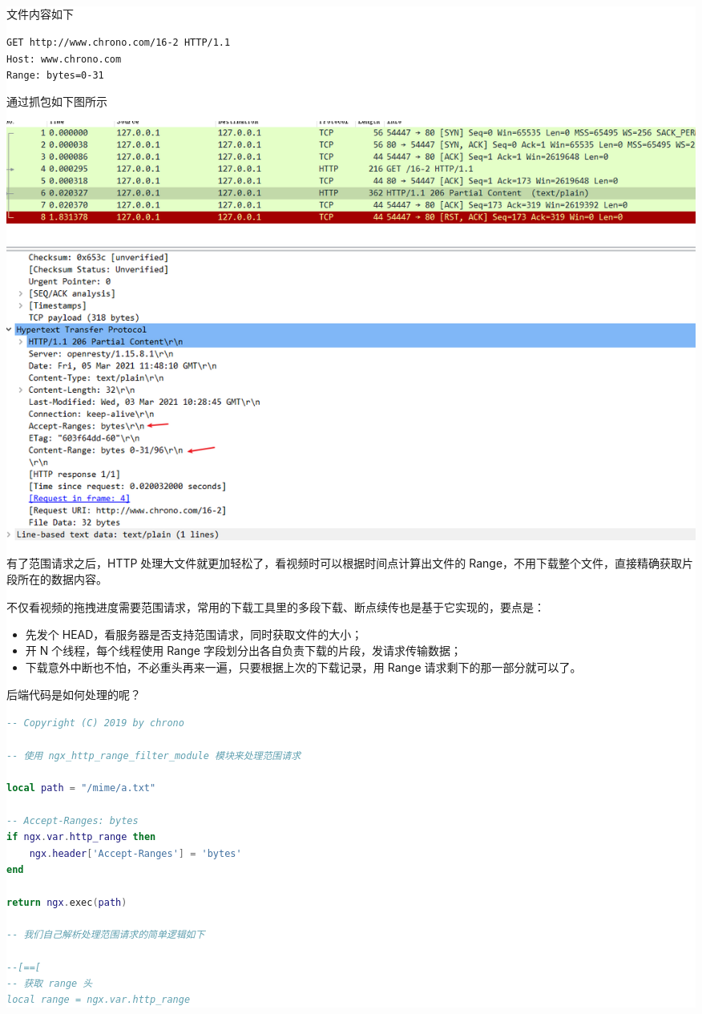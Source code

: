 文件内容如下

```http
GET http://www.chrono.com/16-2 HTTP/1.1
Host: www.chrono.com
Range: bytes=0-31
```

通过抓包如下图所示

![image-20210305195213500](./assets/image-20210305195213500.png)

有了范围请求之后，HTTP 处理大文件就更加轻松了，看视频时可以根据时间点计算出文件的 Range，不用下载整个文件，直接精确获取片段所在的数据内容。

不仅看视频的拖拽进度需要范围请求，常用的下载工具里的多段下载、断点续传也是基于它实现的，要点是：

- 先发个 HEAD，看服务器是否支持范围请求，同时获取文件的大小；
- 开 N 个线程，每个线程使用 Range 字段划分出各自负责下载的片段，发请求传输数据；
- 下载意外中断也不怕，不必重头再来一遍，只要根据上次的下载记录，用 Range 请求剩下的那一部分就可以了。

后端代码是如何处理的呢？

```lua
-- Copyright (C) 2019 by chrono

-- 使用 ngx_http_range_filter_module 模块来处理范围请求

local path = "/mime/a.txt"

-- Accept-Ranges: bytes
if ngx.var.http_range then
    ngx.header['Accept-Ranges'] = 'bytes'
end

return ngx.exec(path)

-- 我们自己解析处理范围请求的简单逻辑如下

--[==[
-- 获取 range 头
local range = ngx.var.http_range
```